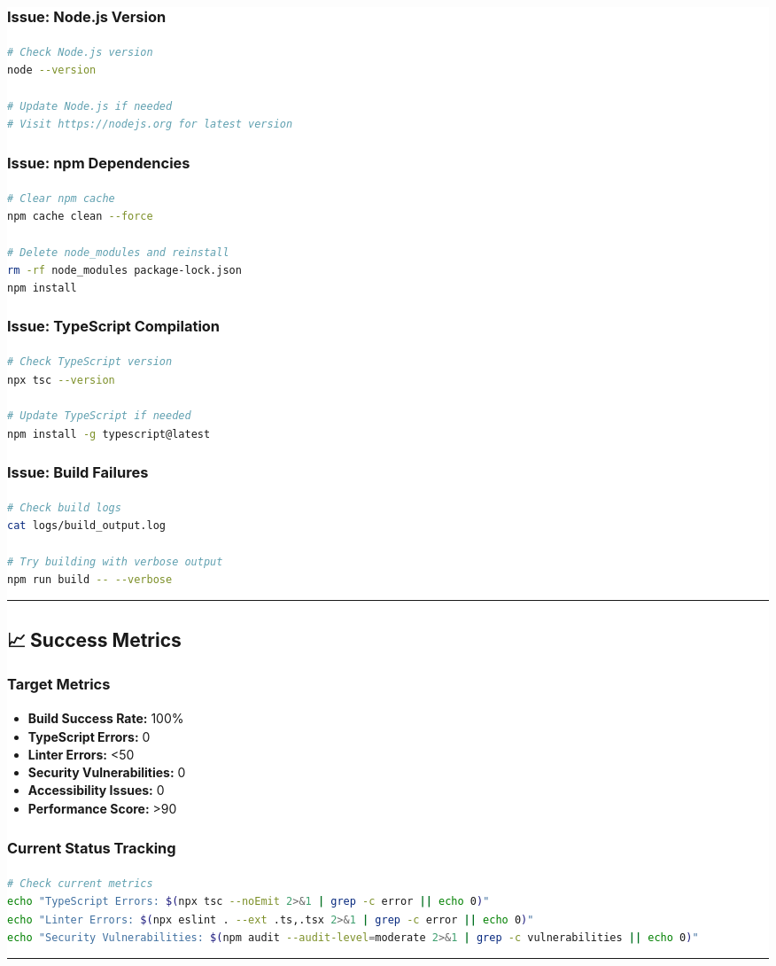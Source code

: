 ### Issue: Node.js Version
```bash
# Check Node.js version
node --version

# Update Node.js if needed
# Visit https://nodejs.org for latest version
```

### Issue: npm Dependencies
```bash
# Clear npm cache
npm cache clean --force

# Delete node_modules and reinstall
rm -rf node_modules package-lock.json
npm install
```

### Issue: TypeScript Compilation
```bash
# Check TypeScript version
npx tsc --version

# Update TypeScript if needed
npm install -g typescript@latest
```

### Issue: Build Failures
```bash
# Check build logs
cat logs/build_output.log

# Try building with verbose output
npm run build -- --verbose
```

---

## 📈 Success Metrics

### Target Metrics
- **Build Success Rate:** 100%
- **TypeScript Errors:** 0
- **Linter Errors:** <50
- **Security Vulnerabilities:** 0
- **Accessibility Issues:** 0
- **Performance Score:** >90

### Current Status Tracking
```bash
# Check current metrics
echo "TypeScript Errors: $(npx tsc --noEmit 2>&1 | grep -c error || echo 0)"
echo "Linter Errors: $(npx eslint . --ext .ts,.tsx 2>&1 | grep -c error || echo 0)"
echo "Security Vulnerabilities: $(npm audit --audit-level=moderate 2>&1 | grep -c vulnerabilities || echo 0)"
```

---